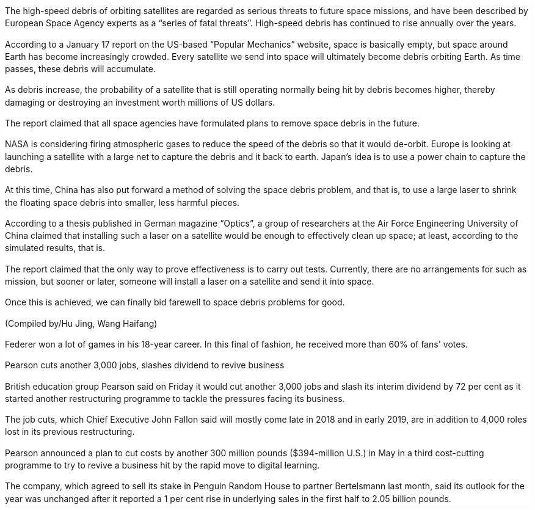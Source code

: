 
The high-speed debris of orbiting satellites are regarded as serious threats to future space missions, and have been described by European Space Agency experts as a “series of fatal threats”. High-speed debris has continued to rise annually over the years.


According to a January 17 report on the US-based “Popular Mechanics” website, space is basically empty, but space around Earth has become increasingly crowded. Every satellite we send into space will ultimately become debris orbiting Earth. As time passes, these debris will accumulate.


As debris increase, the probability of a satellite that is still operating normally being hit by debris becomes higher, thereby damaging or destroying an investment worth millions of US dollars.


The report claimed that all space agencies have formulated plans to remove space debris in the future.


NASA is considering firing atmospheric gases to reduce the speed of the debris so that it would de-orbit. Europe is looking at launching a satellite with a large net to capture the debris and it back to earth. Japan’s idea is to use a power chain to capture the debris.


At this time, China has also put forward a method of solving the space debris problem, and that is, to use a large laser to shrink the floating space debris into smaller, less harmful pieces.


According to a thesis published in German magazine “Optics”, a group of researchers at the Air Force Engineering University of China claimed that installing such a laser on a satellite would be enough to effectively clean up space; at least, according to the simulated results, that is.


The report claimed that the only way to prove effectiveness is to carry out tests. Currently, there are no arrangements for such as mission, but sooner or later, someone will install a laser on a satellite and send it into space.


Once this is achieved, we can finally bid farewell to space debris problems for good.


(Compiled by/Hu Jing, Wang Haifang)


Federer won a lot of games in his 18-year career. In this final of fashion, he received more than 60% of fans' votes.


Pearson cuts another 3,000 jobs, slashes dividend to revive business


British education group Pearson said on Friday it would cut another 3,000 jobs and slash its interim dividend by 72 per cent as it started another restructuring programme to tackle the pressures facing its business.


The job cuts, which Chief Executive John Fallon said will mostly come late in 2018 and in early 2019, are in addition to 4,000 roles lost in its previous restructuring.


Pearson announced a plan to cut costs by another 300 million pounds ($394-million U.S.) in May in a third cost-cutting programme to try to revive a business hit by the rapid move to digital learning.


The company, which agreed to sell its stake in Penguin Random House to partner Bertelsmann last month, said its outlook for the year was unchanged after it reported a 1 per cent rise in underlying sales in the first half to 2.05 billion pounds.
